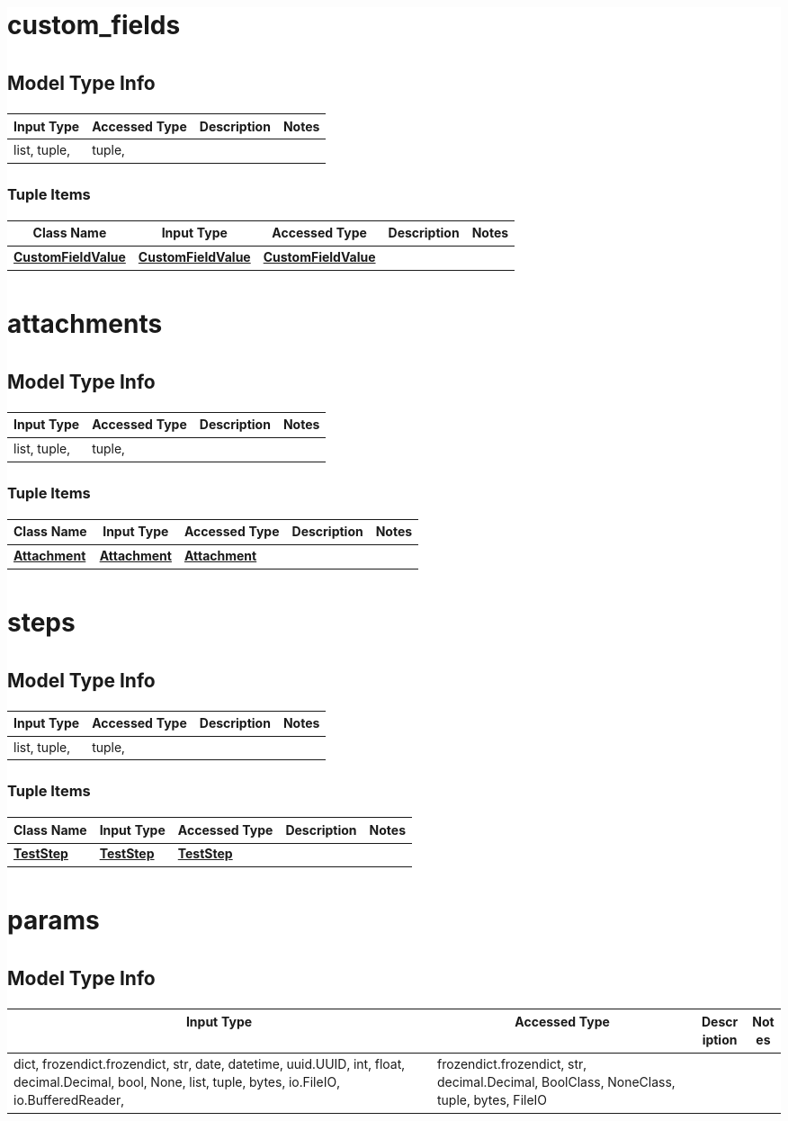 # custom_fields

## Model Type Info
Input Type | Accessed Type | Description | Notes
------------ | ------------- | ------------- | -------------
list, tuple,  | tuple,  |  | 

### Tuple Items
Class Name | Input Type | Accessed Type | Description | Notes
------------- | ------------- | ------------- | ------------- | -------------
[**CustomFieldValue**](CustomFieldValue.md) | [**CustomFieldValue**](CustomFieldValue.md) | [**CustomFieldValue**](CustomFieldValue.md) |  | 

# attachments

## Model Type Info
Input Type | Accessed Type | Description | Notes
------------ | ------------- | ------------- | -------------
list, tuple,  | tuple,  |  | 

### Tuple Items
Class Name | Input Type | Accessed Type | Description | Notes
------------- | ------------- | ------------- | ------------- | -------------
[**Attachment**](Attachment.md) | [**Attachment**](Attachment.md) | [**Attachment**](Attachment.md) |  | 

# steps

## Model Type Info
Input Type | Accessed Type | Description | Notes
------------ | ------------- | ------------- | -------------
list, tuple,  | tuple,  |  | 

### Tuple Items
Class Name | Input Type | Accessed Type | Description | Notes
------------- | ------------- | ------------- | ------------- | -------------
[**TestStep**](TestStep.md) | [**TestStep**](TestStep.md) | [**TestStep**](TestStep.md) |  | 

# params

## Model Type Info
Input Type | Accessed Type | Description | Notes
------------ | ------------- | ------------- | -------------
dict, frozendict.frozendict, str, date, datetime, uuid.UUID, int, float, decimal.Decimal, bool, None, list, tuple, bytes, io.FileIO, io.BufferedReader,  | frozendict.frozendict, str, decimal.Decimal, BoolClass, NoneClass, tuple, bytes, FileIO |  | 
